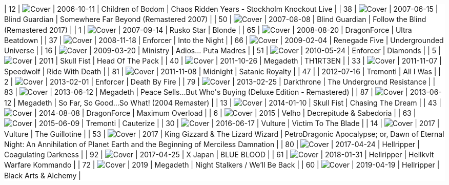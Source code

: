 | 12 | ![Cover](https://i.discogs.com/dafKfx-LQ_5OFTzRxlh5a90PUn7zaFHu4eAJhiFmLv4/rs:fit/g:sm/q:40/h:150/w:150/czM6Ly9kaXNjb2dz/LWRhdGFiYXNlLWlt/YWdlcy9SLTIwMzky/NjYtMTI2MDE4Mjgw/My5qcGVn.jpeg) | 2006-10-11 | Children of Bodom | Chaos Ridden Years - Stockholm Knockout Live |
| 38 | ![Cover](https://lastfm.freetls.fastly.net/i/u/34s/8c098e010eb7c93013a39dde8aa83935.png) | 2007-06-15 | Blind Guardian | Somewhere Far Beyond (Remastered 2007) |
| 50 | ![Cover](https://lastfm.freetls.fastly.net/i/u/34s/c329ec3577ffb7b8313ae188a2c5ff2b.png) | 2007-08-08 | Blind Guardian | Follow the Blind (Remastered 2017) |
| 1 | ![Cover](https://i.discogs.com/ctOLgYLO6dcxBZOG6okWTR2GglqXVMDZAL7UbZnIhNg/rs:fit/g:sm/q:40/h:150/w:150/czM6Ly9kaXNjb2dz/LWRhdGFiYXNlLWlt/YWdlcy9SLTEwNzA3/NDEtMTUxNjg2MTM4/OC0yNDcyLnBuZw.jpeg) | 2007-09-14 | Rusko Star | Blonde |
| 65 | ![Cover](https://lastfm.freetls.fastly.net/i/u/34s/bb4f3483401b7afa45a709d9c5b910eb.png) | 2008-08-20 | DragonForce | Ultra Beatdown |
| 37 | ![Cover](https://lastfm.freetls.fastly.net/i/u/34s/020320a9ac3b66ca15de599cc8ac5430.png) | 2008-11-18 | Enforcer | Into the Night |
| 66 | ![Cover](https://lastfm.freetls.fastly.net/i/u/34s/3e17747f292a4f5c10a93e8399781fa4.png) | 2009-02-04 | Renegade Five | Undergrounded Universe |
| 16 | ![Cover](https://i.discogs.com/CFxTwy94YDHWsEPNWSNH2qyThCNEfka3Ei_wZI245Vc/rs:fit/g:sm/q:40/h:150/w:150/czM6Ly9kaXNjb2dz/LWRhdGFiYXNlLWlt/YWdlcy9SLTE2OTM4/OTItMTIzNzM5ODg0/MS5qcGVn.jpeg) | 2009-03-20 | Ministry | Adios… Puta Madres |
| 51 | ![Cover](https://lastfm.freetls.fastly.net/i/u/34s/fe7c76d393d9433898de11434765c2ca.png) | 2010-05-24 | Enforcer | Diamonds |
| 5 | ![Cover](https://lastfm.freetls.fastly.net/i/u/34s/92adc530ee7db813c0e031175fd9e0b0.png) | 2011 | Skull Fist | Head Of The Pack |
| 40 | ![Cover](https://lastfm.freetls.fastly.net/i/u/34s/9d8d5c11dfd54297ac744eece57e35ad.png) | 2011-10-26 | Megadeth | TH1RT3EN |
| 33 | ![Cover](https://lastfm.freetls.fastly.net/i/u/34s/e2f03a3badd690b4020ec089750797c9.png) | 2011-11-07 | Speedwolf | Ride With Death |
| 81 | ![Cover](https://lastfm.freetls.fastly.net/i/u/34s/aba92e11c55639a4421e57dba6ba4dde.png) | 2011-11-08 | Midnight | Satanic Royalty |
| 47 |  | 2012-07-16 | Tremonti | All I Was |
| 2 | ![Cover](https://lastfm.freetls.fastly.net/i/u/34s/1e43b36d637f8c76ffe2128917abe3dc.png) | 2013-02-01 | Enforcer | Death By Fire |
| 79 | ![Cover](https://lastfm.freetls.fastly.net/i/u/34s/f65541f9086e4236a0a8fdc72d8b333e.png) | 2013-02-25 | Darkthrone | The Underground Resistance |
| 83 | ![Cover](https://i.discogs.com/2slR179KArva4ocgnGXCUXmWH9IPI-JrkBDWV52Ru2o/rs:fit/g:sm/q:40/h:150/w:150/czM6Ly9kaXNjb2dz/LWRhdGFiYXNlLWlt/YWdlcy9SLTY2NTgy/Mi0xNjI1OTM1Njky/LTg2MjMuanBlZw.jpeg) | 2013-06-12 | Megadeth | Peace Sells...But Who's Buying (Deluxe Edition - Remastered) |
| 87 | ![Cover](https://i.discogs.com/KQNKU8AWhfzW_9GjziwMiOoIrnI67Pt7uD1hSBXlMQ8/rs:fit/g:sm/q:40/h:150/w:150/czM6Ly9kaXNjb2dz/LWRhdGFiYXNlLWlt/YWdlcy9SLTEwNTY4/NzkyLTE1NTk3MTQ0/MzgtNTMyNS5qcGVn.jpeg) | 2013-06-12 | Megadeth | So Far, So Good...So What! (2004 Remaster) |
| 13 | ![Cover](https://lastfm.freetls.fastly.net/i/u/34s/f95aa192e6104a92ca2de9b1ccc94389.png) | 2014-01-10 | Skull Fist | Chasing The Dream |
| 43 | ![Cover](https://lastfm.freetls.fastly.net/i/u/34s/865ced0776d34af4ca285658c983708d.png) | 2014-08-08 | DragonForce | Maximum Overload |
| 6 | ![Cover](https://i.discogs.com/UmckHZbVkdBRLuJWWhULo5WFuqbyyCgtcd77qNVV8HQ/rs:fit/g:sm/q:40/h:150/w:150/czM6Ly9kaXNjb2dz/LWRhdGFiYXNlLWlt/YWdlcy9SLTc0NTEz/MTgtMTQ2OTI5Njc2/Ny00MTEyLmpwZWc.jpeg) | 2015 | Velho | Decrepitude &amp; Sabedoria |
| 63 | ![Cover](https://lastfm.freetls.fastly.net/i/u/34s/2007417107c12fb6786cfe95a8e857d3.png) | 2015-06-09 | Tremonti | Cauterize |
| 30 | ![Cover](https://i.discogs.com/e2WxV9QMgEOHEhRrFB4yqs2wj--rNRJRR22vuwjzFkQ/rs:fit/g:sm/q:40/h:150/w:150/czM6Ly9kaXNjb2dz/LWRhdGFiYXNlLWlt/YWdlcy9SLTg2NjU0/MjAtMTQ2NjE5MTcw/Ni03Mzg0LmpwZWc.jpeg) | 2016-06-17 | Vulture | Victim To The Blade |
| 14 | ![Cover](https://i.discogs.com/agQd0LkC5d3a_Rn-89oYQ0RTJwdV7NfVhBThogwJG4Q/rs:fit/g:sm/q:40/h:150/w:150/czM6Ly9kaXNjb2dz/LWRhdGFiYXNlLWlt/YWdlcy9SLTEwNjg4/ODUxLTE1MDI0NDU5/ODgtNTE3Ni5qcGVn.jpeg) | 2017 | Vulture | The Guillotine |
| 53 | ![Cover](https://i.discogs.com/h0rfy5Ud9B2TEhjDO4q2w_fVK0BN0YcJwB_d4YoodR0/rs:fit/g:sm/q:40/h:150/w:150/czM6Ly9kaXNjb2dz/LWRhdGFiYXNlLWlt/YWdlcy9SLTE4MzEw/NzcxLTE2MTg1MDk3/NDAtOTQzOC5qcGVn.jpeg) | 2017 | King Gizzard &amp; The Lizard Wizard | PetroDragonic Apocalypse; or, Dawn of Eternal Night: An Annihilation of Planet Earth and the Beginning of Merciless Damnation |
| 80 | ![Cover](https://i.discogs.com/i8BJcBgExMgnaYyg_5Se-fG_F2udkqgb-qsR4kR6OGk/rs:fit/g:sm/q:40/h:150/w:150/czM6Ly9kaXNjb2dz/LWRhdGFiYXNlLWlt/YWdlcy9SLTEwMjQx/NTI2LTE1MzI2MDY3/MTQtMzUxMC5wbmc.jpeg) | 2017-04-24 | Hellripper | Coagulating Darkness |
| 92 | ![Cover](https://i.discogs.com/fwJiqqpSJK5mY3N_KDtkeSKpvQb4bgCVC8vD-dD9Nqc/rs:fit/g:sm/q:40/h:150/w:150/czM6Ly9kaXNjb2dz/LWRhdGFiYXNlLWlt/YWdlcy9SLTEwNjMw/Mjg4LTE1MDEzMDQ5/MTctMjAyMy5qcGVn.jpeg) | 2017-04-25 | X Japan | BLUE BLOOD |
| 61 | ![Cover](https://i.discogs.com/d8H29P2GHQC2YeZbADHa8fZZaaX4OSQX7NJbAoDRhrA/rs:fit/g:sm/q:40/h:150/w:150/czM6Ly9kaXNjb2dz/LWRhdGFiYXNlLWlt/YWdlcy9SLTEyMzA2/OTM1LTE1MzI2MDY4/MTQtNjIyOC5qcGVn.jpeg) | 2018-01-31 | Hellripper | Hellkvlt Warfare Kommando |
| 72 | ![Cover](https://i.discogs.com/eOXz8vx959xF7N6WaGQ-M_udFaiirAzZVBQaYTQ7bZQ/rs:fit/g:sm/q:40/h:150/w:150/czM6Ly9kaXNjb2dz/LWRhdGFiYXNlLWlt/YWdlcy9SLTIzOTY2/MzY5LTE2NTg1MTA1/NTItNzEzNi5qcGVn.jpeg) | 2019 | Megadeth | Night Stalkers / We’ll Be Back |
| 60 | ![Cover](https://i.discogs.com/hbnxIyZeMqlIEtlCPbcvEGnqn3hDKI-yU-ohF73qIeI/rs:fit/g:sm/q:40/h:150/w:150/czM6Ly9kaXNjb2dz/LWRhdGFiYXNlLWlt/YWdlcy9SLTEzNDcw/MDgwLTE1NTQ4MTk4/MTctMzE0MS5qcGVn.jpeg) | 2019-04-19 | Hellripper | Black Arts &amp; Alchemy |